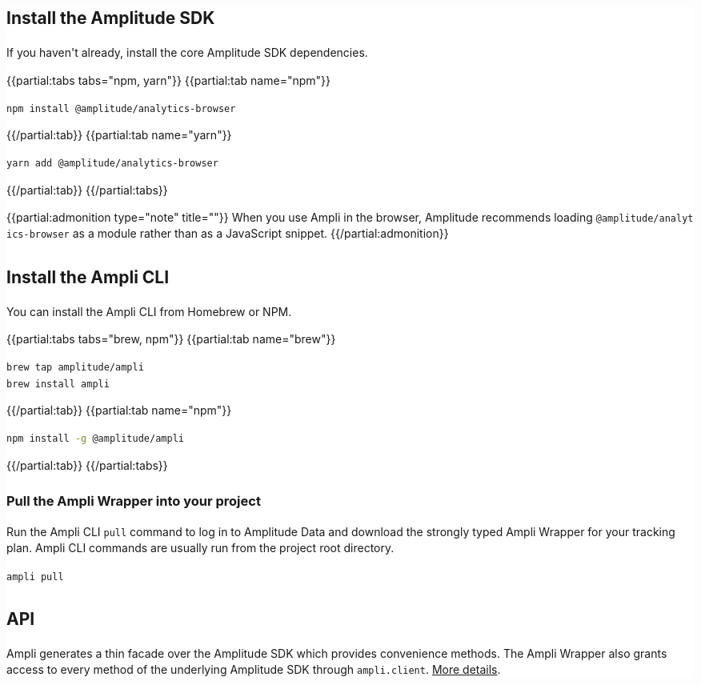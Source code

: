 
## Install the Amplitude SDK

If you haven't already, install the core Amplitude SDK dependencies.

{{partial:tabs tabs="npm, yarn"}}
{{partial:tab name="npm"}}
```bash
npm install @amplitude/analytics-browser
```
{{/partial:tab}}
{{partial:tab name="yarn"}}
```bash
yarn add @amplitude/analytics-browser
```
{{/partial:tab}}
{{/partial:tabs}}

{{partial:admonition type="note" title=""}}
When you use Ampli in the browser, Amplitude recommends loading `@amplitude/analytics-browser` as a module rather than as a JavaScript snippet.
{{/partial:admonition}}

## Install the Ampli CLI

You can install the Ampli CLI from Homebrew or NPM.

{{partial:tabs tabs="brew, npm"}}
{{partial:tab name="brew"}}
```bash
brew tap amplitude/ampli
brew install ampli
```
{{/partial:tab}}
{{partial:tab name="npm"}}
```bash
npm install -g @amplitude/ampli
```
{{/partial:tab}}
{{/partial:tabs}}

### Pull the Ampli Wrapper into your project

Run the Ampli CLI `pull` command to log in to Amplitude Data and download the strongly typed Ampli Wrapper for your tracking plan. Ampli CLI commands are usually run from the project root directory.

```bash
ampli pull
```

## API

Ampli generates a thin facade over the Amplitude SDK which provides convenience methods. The Ampli Wrapper also grants access to every method of the underlying Amplitude SDK through `ampli.client`. [More details](/sdks/ampli#wrapping-the-amplitude-sdk).
